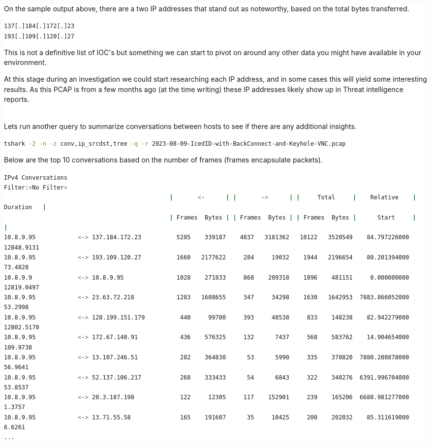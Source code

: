 On the sample output above, there are a two IP addresses that stand out as noteworthy, based on the total bytes transferred.

```
137[.]184[.]172[.]23
193[.]109[.]120[.]27
```

This is not a definitive list of IOC's but something we can start to pivot on around any other data you might have available in your environment.

At this stage during an investigation we could start researching each IP address, and in some cases this will yield some interesting 
results. 
As this PCAP is from a few months ago (at the time writing) these IP addresses likely show up in Threat intelligence reports.

<br>
Lets run another query to summarize conversations between hosts to see if there are any additional insights.


```bash
tshark -2 -n -z conv,ip_srcdst,tree -q -r 2023-08-09-IcedID-with-BackConnect-and-Keyhole-VNC.pcap
```
Below are the top 10 conversations based on the number of frames (frames encapsulate packets).

```bash
IPv4 Conversations
Filter:<No Filter>
                                               |       <-      | |       ->      | |     Total     |    Relative    |   Duration   |
                                               | Frames  Bytes | | Frames  Bytes | | Frames  Bytes |      Start     |              |
10.8.9.95            <-> 137.184.172.23          5285    339187    4837   3181362   10122   3520549    84.797226000     12848.9131
10.8.9.95            <-> 193.109.120.27          1660   2177622     284     19032    1944   2196654    80.201394000        73.4828
10.8.9.9             <-> 10.8.9.95               1028    271833     868    209318    1896    481151     0.000000000     12819.0497
10.8.9.95            <-> 23.63.72.218            1283   1608655     347     34298    1630   1642953  7883.866052000        53.2998
10.8.9.95            <-> 128.199.151.179          440     99700     393     48538     833    148238    82.942279000     12802.5170
10.8.9.95            <-> 172.67.140.91            436    576325     132      7437     568    583762    14.904654000       109.9738
10.8.9.95            <-> 13.107.246.51            282    364830      53      5990     335    370820  7880.200878000        56.9641
10.8.9.95            <-> 52.137.106.217           268    333433      54      6843     322    340276  6391.996704000        53.8537
10.8.9.95            <-> 20.3.187.198             122     12305     117    152901     239    165206  6688.981277000         1.3757
10.8.9.95            <-> 13.71.55.58              165    191607      35     10425     200    202032    85.311619000         6.6261
...
```


[^1]: [https://www.malware-traffic-analysis.net/](https://www.malware-traffic-analysis.net/)
[^2]: [https://attack.mitre.org/software/S0483/](https://attack.mitre.org/software/S0483/)
[^3]: [https://www.wireshark.org/docs/man-pages/tshark.html](https://www.wireshark.org/docs/man-pages/tshark.html)
[^4]: [https://en.wikipedia.org/wiki/List_of_DNS_record_types](https://en.wikipedia.org/wiki/List_of_DNS_record_types)
[^5]: [https://en.wikipedia.org/wiki/Domain_fronting](https://en.wikipedia.org/wiki/Domain_fronting)
[^6]: [https://www.cloudflare.com/en-gb/learning/network-layer/what-is-an-autonomous-system/](https://www.cloudflare.com/en-gb/learning/network-layer/what-is-an-autonomous-system/)
[^7]: [https://en.wikipedia.org/wiki/Windows_10_version_history](https://en.wikipedia.org/wiki/Windows_10_version_history)
[^8]: [https://github.com/salesforce/ja3/blob/master/python/README.rst](https://github.com/salesforce/ja3/blob/master/python/README.rst)